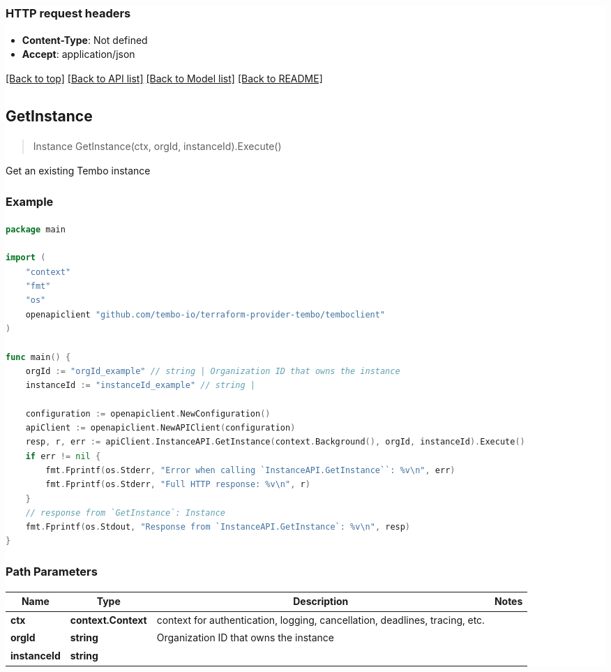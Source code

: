 ### HTTP request headers

- **Content-Type**: Not defined
- **Accept**: application/json

[[Back to top]](#) [[Back to API list]](../README.md#documentation-for-api-endpoints)
[[Back to Model list]](../README.md#documentation-for-models)
[[Back to README]](../README.md)


## GetInstance

> Instance GetInstance(ctx, orgId, instanceId).Execute()

Get an existing Tembo instance



### Example

```go
package main

import (
	"context"
	"fmt"
	"os"
	openapiclient "github.com/tembo-io/terraform-provider-tembo/temboclient"
)

func main() {
	orgId := "orgId_example" // string | Organization ID that owns the instance
	instanceId := "instanceId_example" // string | 

	configuration := openapiclient.NewConfiguration()
	apiClient := openapiclient.NewAPIClient(configuration)
	resp, r, err := apiClient.InstanceAPI.GetInstance(context.Background(), orgId, instanceId).Execute()
	if err != nil {
		fmt.Fprintf(os.Stderr, "Error when calling `InstanceAPI.GetInstance``: %v\n", err)
		fmt.Fprintf(os.Stderr, "Full HTTP response: %v\n", r)
	}
	// response from `GetInstance`: Instance
	fmt.Fprintf(os.Stdout, "Response from `InstanceAPI.GetInstance`: %v\n", resp)
}
```

### Path Parameters


Name | Type | Description  | Notes
------------- | ------------- | ------------- | -------------
**ctx** | **context.Context** | context for authentication, logging, cancellation, deadlines, tracing, etc.
**orgId** | **string** | Organization ID that owns the instance | 
**instanceId** | **string** |  | 
